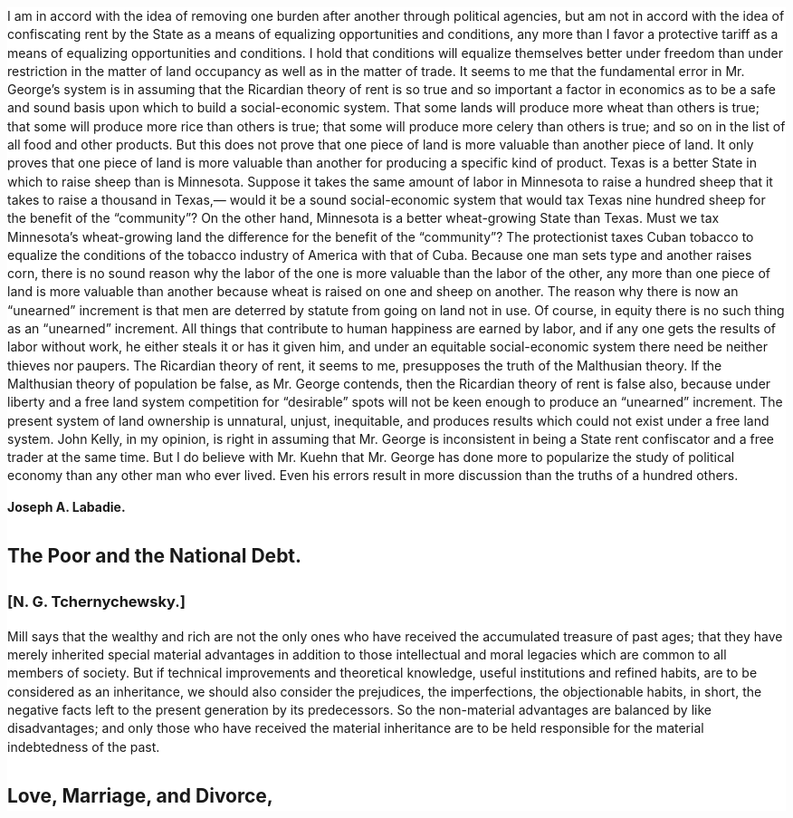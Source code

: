 I am in accord with the idea of removing one burden after another through political agencies, but am not in accord with the idea of confiscating rent by the State as a means of equalizing opportunities and conditions, any more than I favor a protective tariff as a means of equalizing opportunities and conditions. I hold that conditions will equalize themselves better under freedom than under restriction in the matter of land occupancy as well as in the matter of trade. It seems to me that the fundamental error in Mr. George’s system is in assuming that the Ricardian theory of rent is so true and so important a factor in economics as to be a safe and sound basis upon which to build a social-economic system. That some lands will produce more wheat than others is true; that some will produce more rice than others is true; that some will produce more celery than others is true; and so on in the list of all food and other products. But this does not prove that one piece of land is more valuable than another piece of land. It only proves that one piece of land is more valuable than another for producing a specific kind of product. Texas is a better State in which to raise sheep than is Minnesota. Suppose it takes the same amount of labor in Minnesota to raise a hundred sheep that it takes to raise a thousand in Texas,— would it be a sound social-economic system that would tax Texas nine hundred sheep for the benefit of the “community”? On the other hand, Minnesota is a better wheat-growing State than Texas. Must we tax Minnesota’s wheat-growing land the difference for the benefit of the “community”? The protectionist taxes Cuban tobacco to equalize the conditions of the tobacco industry of America with that of Cuba. Because one man sets type and another raises corn, there is no sound reason why the labor of the one is more valuable than the labor of the other, any more than one piece of land is more valuable than another because wheat is raised on one and sheep on another. The reason why there is now an “unearned” increment is that men are deterred by statute from going on land not in use. Of course, in equity there is no such thing as an “unearned” increment. All things that contribute to human happiness are earned by labor, and if any one gets the results of labor without work, he either steals it or has it given him, and under an equitable social-economic system there need be neither thieves nor paupers. The Ricardian theory of rent, it seems to me, presupposes the truth of the Malthusian theory. If the Malthusian theory of population be false, as Mr. George contends, then the Ricardian theory of rent is false also, because under liberty and a free land system competition for “desirable” spots will not be keen enough to produce an “unearned” increment. The present system of land ownership is unnatural, unjust, inequitable, and produces results which could not exist under a free land system. John Kelly, in my opinion, is right in assuming that Mr. George is inconsistent in being a State rent confiscator and a free trader at the same time. But I do believe with Mr. Kuehn that Mr. George has done more to popularize the study of political economy than any other man who ever lived. Even his errors result in more discussion than the truths of a hundred others.

**Joseph A. Labadie.**

## The Poor and the National Debt.

### [N. G. Tchernychewsky.]

Mill says that the wealthy and rich are not the only ones who have received the accumulated treasure of past ages; that they have merely inherited special material advantages in addition to those intellectual and moral legacies which are common to all members of society. But if technical improvements and theoretical knowledge, useful institutions and refined habits, are to be considered as an inheritance, we should also consider the prejudices, the imperfections, the objectionable habits, in short, the negative facts left to the present generation by its predecessors. So the non-material advantages are balanced by like disadvantages; and only those who have received the material inheritance are to be held responsible for the material indebtedness of the past.

## Love, Marriage, and Divorce,
